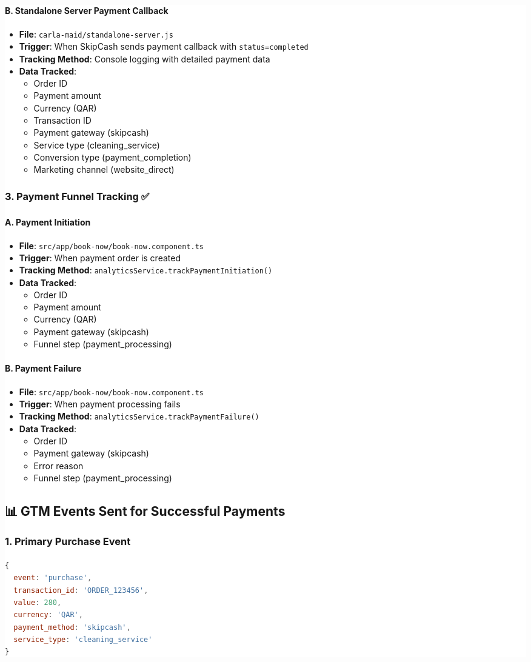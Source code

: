 
#### B. Standalone Server Payment Callback
- **File**: `carla-maid/standalone-server.js`
- **Trigger**: When SkipCash sends payment callback with `status=completed`
- **Tracking Method**: Console logging with detailed payment data
- **Data Tracked**:
  - Order ID
  - Payment amount
  - Currency (QAR)
  - Transaction ID
  - Payment gateway (skipcash)
  - Service type (cleaning_service)
  - Conversion type (payment_completion)
  - Marketing channel (website_direct)

### 3. **Payment Funnel Tracking** ✅

#### A. Payment Initiation
- **File**: `src/app/book-now/book-now.component.ts`
- **Trigger**: When payment order is created
- **Tracking Method**: `analyticsService.trackPaymentInitiation()`
- **Data Tracked**:
  - Order ID
  - Payment amount
  - Currency (QAR)
  - Payment gateway (skipcash)
  - Funnel step (payment_processing)

#### B. Payment Failure
- **File**: `src/app/book-now/book-now.component.ts`
- **Trigger**: When payment processing fails
- **Tracking Method**: `analyticsService.trackPaymentFailure()`
- **Data Tracked**:
  - Order ID
  - Payment gateway (skipcash)
  - Error reason
  - Funnel step (payment_processing)

## 📊 **GTM Events Sent for Successful Payments**

### 1. **Primary Purchase Event**
```javascript
{
  event: 'purchase',
  transaction_id: 'ORDER_123456',
  value: 280,
  currency: 'QAR',
  payment_method: 'skipcash',
  service_type: 'cleaning_service'
}
```
